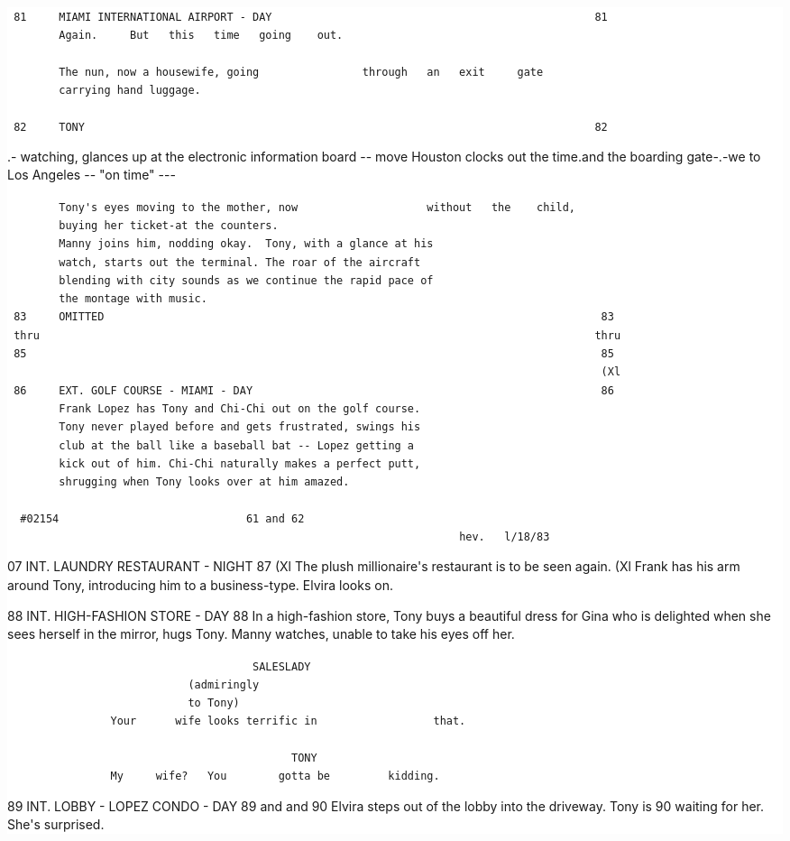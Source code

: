      81     MIAMI INTERNATIONAL AIRPORT - DAY                                                  81
            Again.     But   this   time   going    out.

            The nun, now a housewife, going                through   an   exit     gate
            carrying hand luggage.

     82     TONY                                                                               82
.-
            watching, glances up at the electronic information board --
                                                                     move
            Houston clocks out the time.and   the boarding gate-.-we
            to Los   Angeles -- "on time" ---

            Tony's eyes moving to the mother, now                    without   the    child,
            buying her ticket-at the counters.
            Manny joins him, nodding okay.  Tony, with a glance at his
            watch, starts out the terminal. The roar of the aircraft
            blending with city sounds as we continue the rapid pace of
            the montage with music.
     83     OMITTED                                                                             83
     thru                                                                                      thru
     85                                                                                         85
                                                                                                (Xl
     86     EXT. GOLF COURSE - MIAMI - DAY                                                      86
            Frank Lopez has Tony and Chi-Chi out on the golf course.
            Tony never played before and gets frustrated, swings his
            club at the ball like a baseball bat -- Lopez getting a
            kick out of him. Chi-Chi naturally makes a perfect putt,
            shrugging when Tony looks over at him amazed.

      #02154                             61 and 62
                                                                          hev.   l/18/83
07    INT.     LAUNDRY     RESTAURANT     -     NIGHT                                             87
                                                                                                  (Xl
      The plush millionaire's restaurant is to be seen again.                                     (Xl
      Frank has his arm around Tony, introducing him to a
      business-type.   Elvira looks on.

88    INT.     HIGH-FASHION     STORE    -      DAY                                               88
      In a high-fashion store, Tony buys a beautiful dress for
      Gina who is delighted when she sees herself in the mirror,
      hugs Tony. Manny watches, unable to take his eyes off her.

                                          SALESLADY
                                (admiringly
                                to Tony)
                    Your      wife looks terrific in                  that.

                                                TONY
                    My     wife?   You        gotta be         kidding.

89    INT. LOBBY - LOPEZ CONDO - DAY                                                              89
and                                                                                               and
90    Elvira steps out of the lobby into                         the    driveway.     Tony   is   90
      waiting for her.  She's surprised.
